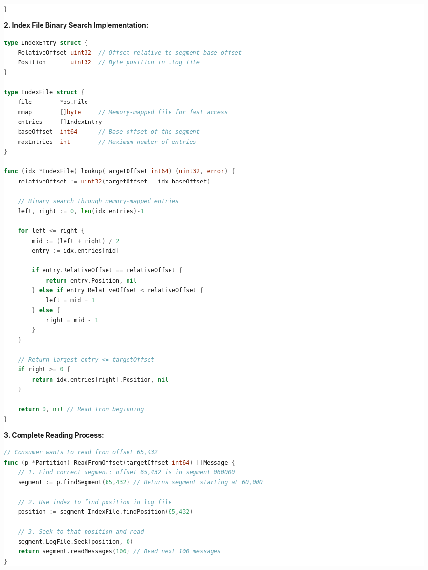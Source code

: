 ```go
}
```

**2. Index File Binary Search Implementation:**
```go
type IndexEntry struct {
    RelativeOffset uint32  // Offset relative to segment base offset
    Position       uint32  // Byte position in .log file
}

type IndexFile struct {
    file        *os.File
    mmap        []byte     // Memory-mapped file for fast access
    entries     []IndexEntry
    baseOffset  int64      // Base offset of the segment
    maxEntries  int        // Maximum number of entries
}

func (idx *IndexFile) lookup(targetOffset int64) (uint32, error) {
    relativeOffset := uint32(targetOffset - idx.baseOffset)
    
    // Binary search through memory-mapped entries
    left, right := 0, len(idx.entries)-1
    
    for left <= right {
        mid := (left + right) / 2
        entry := idx.entries[mid]
        
        if entry.RelativeOffset == relativeOffset {
            return entry.Position, nil
        } else if entry.RelativeOffset < relativeOffset {
            left = mid + 1
        } else {
            right = mid - 1
        }
    }
    
    // Return largest entry <= targetOffset
    if right >= 0 {
        return idx.entries[right].Position, nil
    }
    
    return 0, nil // Read from beginning
}
```

**3. Complete Reading Process:**
```go
// Consumer wants to read from offset 65,432
func (p *Partition) ReadFromOffset(targetOffset int64) []Message {
    // 1. Find correct segment: offset 65,432 is in segment 060000
    segment := p.findSegment(65,432) // Returns segment starting at 60,000
    
    // 2. Use index to find position in log file
    position := segment.IndexFile.findPosition(65,432)
    
    // 3. Seek to that position and read
    segment.LogFile.Seek(position, 0)
    return segment.readMessages(100) // Read next 100 messages
}
```
